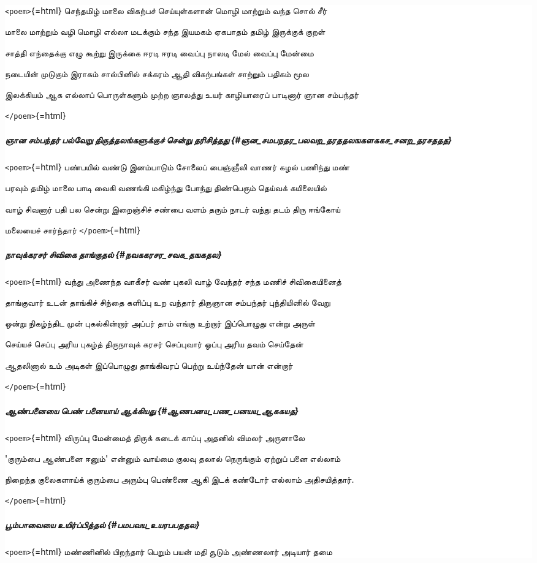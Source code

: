 

`<poem>`{=html} செந்தமிழ் மாலை விகற்பச் செய்யுள்களான் மொழி மாற்றும் வந்த சொல் சீர்

மாலை மாற்றும் வழி மொழி எல்லா மடக்கும் சந்த இயமகம் ஏகபாதம் தமிழ் இருக்குக் குறள்

சாத்தி எந்தைக்கு எழு கூற்று இருக்கை ஈரடி ஈரடி வைப்பு நாலடி மேல் வைப்பு மேன்மை

நடையின் முடுகும் இராகம் சால்பினில் சக்கரம் ஆதி விகற்பங்கள் சாற்றும் பதிகம் மூல

இலக்கியம் ஆக எல்லாப் பொருள்களும் முற்ற ஞாலத்து உயர் காழியாரைப் பாடினார் ஞான சம்பந்தர்

`</poem>`{=html}



##### ஞான சம்பந்தர் பல்வேறு திருத்தலங்களுக்குச் சென்று தரிசித்தது {#ஞன_சமபநதர_பலவற_தரததலஙகளககச_சனற_தரசததத}



`<poem>`{=html} பண்பயில் வண்டு இனம்பாடும் சோலைப் பைஞ்ஞீலி வாணர் கழல் பணிந்து மண்

பரவும் தமிழ் மாலை பாடி வைகி வணங்கி மகிழ்ந்து போந்து திண்பெரும் தெய்வக் கயிலையில்

வாழ் சிவனார் பதி பல சென்று இறைஞ்சிச் சண்பை வளம் தரும் நாடர் வந்து தடம் திரு ஈங்கோய்

மலையைச் சார்ந்தார் `</poem>`{=html}



##### நாவுக்கரசர் சிவிகை தாங்குதல் {#நவககரசர_சவக_தஙகதல}



`<poem>`{=html} வந்து அணைந்த வாகீசர் வண் புகலி வாழ் வேந்தர் சந்த மணிச் சிவிகையினைத்

தாங்குவார் உடன் தாங்கிச் சிந்தை களிப்பு உற வந்தார் திருஞான சம்பந்தர் புந்தியினில் வேறு

ஒன்று நிகழ்ந்திட முன் புகல்கின்றார் அப்பர் தாம் எங்கு உற்றார் இப்பொழுது என்று அருள்

செய்யச் செப்பு அரிய புகழ்த் திருநாவுக் கரசர் செப்புவார் ஒப்பு அரிய தவம் செய்தேன்

ஆதலினால் உம் அடிகள் இப்பொழுது தாங்கிவரப் பெற்று உய்ந்தேன் யான் என்றார்

`</poem>`{=html}



##### ஆண்பனையை பெண் பனையாய் ஆக்கியது {#ஆணபனய_பண_பனயய_ஆககயத}



`<poem>`{=html} விருப்பு மேன்மைத் திருக் கடைக் காப்பு அதனில் விமலர் அருளாலே

'குரும்பை ஆண்பனை ஈனும்' என்னும் வாய்மை குலவு தலால் நெருங்கும் ஏற்றுப் பனை எல்லாம்

நிறைந்த குலைகளாய்க் குரும்பை அரும்பு பெண்ணை ஆகி இடக் கண்டோர் எல்லாம் அதிசயித்தார்.

`</poem>`{=html}



##### பூம்பாவையை உயிர்ப்பித்தல் {#பமபவய_உயரபபததல}



`<poem>`{=html} மண்ணினில் பிறந்தார் பெறும் பயன் மதி சூடும் அண்ணலார் அடியார் தமை
